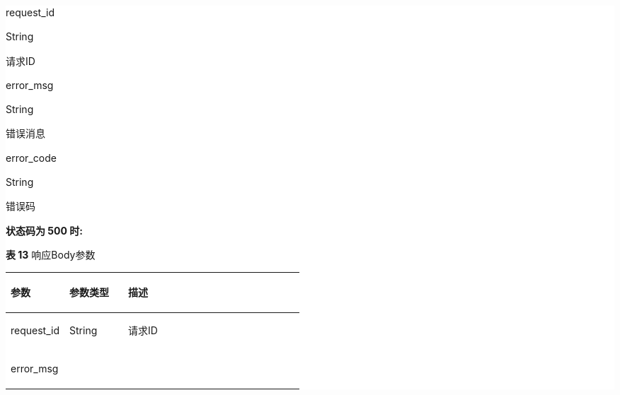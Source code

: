 <tbody><tr id="row159102618564"><td class="cellrowborder" valign="top" width="20%" headers="mcps1.2.4.1.1 "><p id="p733122625616"><a name="p733122625616"></a><a name="p733122625616"></a>request_id</p>
</td>
<td class="cellrowborder" valign="top" width="20%" headers="mcps1.2.4.1.2 "><p id="p163311526125614"><a name="p163311526125614"></a><a name="p163311526125614"></a>String</p>
</td>
<td class="cellrowborder" valign="top" width="60%" headers="mcps1.2.4.1.3 "><p id="p5331426175617"><a name="p5331426175617"></a><a name="p5331426175617"></a>请求ID</p>
</td>
</tr>
<tr id="row2913263564"><td class="cellrowborder" valign="top" width="20%" headers="mcps1.2.4.1.1 "><p id="p533110266564"><a name="p533110266564"></a><a name="p533110266564"></a>error_msg</p>
</td>
<td class="cellrowborder" valign="top" width="20%" headers="mcps1.2.4.1.2 "><p id="p6332426185616"><a name="p6332426185616"></a><a name="p6332426185616"></a>String</p>
</td>
<td class="cellrowborder" valign="top" width="60%" headers="mcps1.2.4.1.3 "><p id="p63323269565"><a name="p63323269565"></a><a name="p63323269565"></a>错误消息</p>
</td>
</tr>
<tr id="row1896267568"><td class="cellrowborder" valign="top" width="20%" headers="mcps1.2.4.1.1 "><p id="p1332026125619"><a name="p1332026125619"></a><a name="p1332026125619"></a>error_code</p>
</td>
<td class="cellrowborder" valign="top" width="20%" headers="mcps1.2.4.1.2 "><p id="p9332226155614"><a name="p9332226155614"></a><a name="p9332226155614"></a>String</p>
</td>
<td class="cellrowborder" valign="top" width="60%" headers="mcps1.2.4.1.3 "><p id="p19332172610568"><a name="p19332172610568"></a><a name="p19332172610568"></a>错误码</p>
</td>
</tr>
</tbody>
</table>

**状态码为 500 时:**

**表 13**  响应Body参数

<a name="table1215626145612"></a>
<table><thead align="left"><tr id="row3161326115617"><th class="cellrowborder" valign="top" width="20%" id="mcps1.2.4.1.1"><p id="p733372610563"><a name="p733372610563"></a><a name="p733372610563"></a>参数</p>
</th>
<th class="cellrowborder" valign="top" width="20%" id="mcps1.2.4.1.2"><p id="p8333172695611"><a name="p8333172695611"></a><a name="p8333172695611"></a>参数类型</p>
</th>
<th class="cellrowborder" valign="top" width="60%" id="mcps1.2.4.1.3"><p id="p183331826175612"><a name="p183331826175612"></a><a name="p183331826175612"></a>描述</p>
</th>
</tr>
</thead>
<tbody><tr id="row3161226175615"><td class="cellrowborder" valign="top" width="20%" headers="mcps1.2.4.1.1 "><p id="p1333312695615"><a name="p1333312695615"></a><a name="p1333312695615"></a>request_id</p>
</td>
<td class="cellrowborder" valign="top" width="20%" headers="mcps1.2.4.1.2 "><p id="p4334192619567"><a name="p4334192619567"></a><a name="p4334192619567"></a>String</p>
</td>
<td class="cellrowborder" valign="top" width="60%" headers="mcps1.2.4.1.3 "><p id="p63341326125617"><a name="p63341326125617"></a><a name="p63341326125617"></a>请求ID</p>
</td>
</tr>
<tr id="row111692615620"><td class="cellrowborder" valign="top" width="20%" headers="mcps1.2.4.1.1 "><p id="p19334152615611"><a name="p19334152615611"></a><a name="p19334152615611"></a>error_msg</p>
</td>